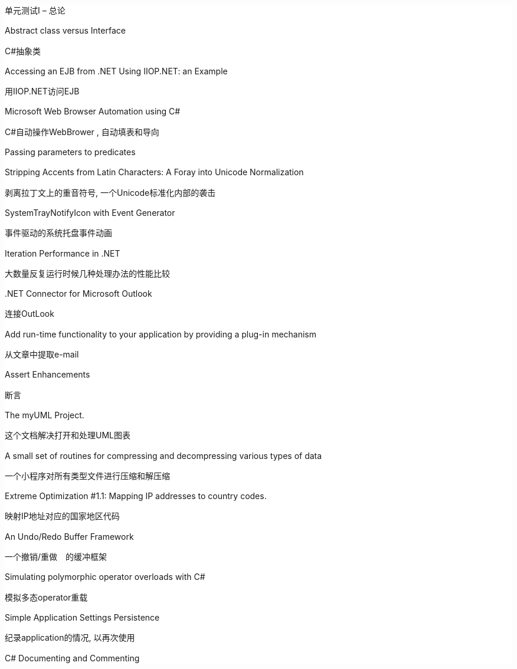 单元测试I – 总论

Abstract class versus Interface

C#抽象类

Accessing an EJB from .NET Using IIOP.NET: an Example

用IIOP.NET访问EJB

Microsoft Web Browser Automation using C#

C#自动操作WebBrower , 自动填表和导向

Passing parameters to predicates

Stripping Accents from Latin Characters: A Foray into Unicode Normalization

剥离拉丁文上的重音符号, 一个Unicode标准化内部的袭击

SystemTrayNotifyIcon with Event Generator

事件驱动的系统托盘事件动画

Iteration Performance in .NET

大数量反复运行时候几种处理办法的性能比较

.NET Connector for Microsoft Outlook

连接OutLook

Add run-time functionality to your application by providing a plug-in mechanism

从文章中提取e-mail

Assert Enhancements

断言

The myUML Project.

这个文档解决打开和处理UML图表

A small set of routines for compressing and decompressing various types of data

一个小程序对所有类型文件进行压缩和解压缩

Extreme Optimization #1.1: Mapping IP addresses to country codes.

映射IP地址对应的国家地区代码

An Undo/Redo Buffer Framework

一个撤销/重做　的缓冲框架

Simulating polymorphic operator overloads with C#

模拟多态operator重载

Simple Application Settings Persistence

纪录application的情况, 以再次使用

C# Documenting and Commenting
